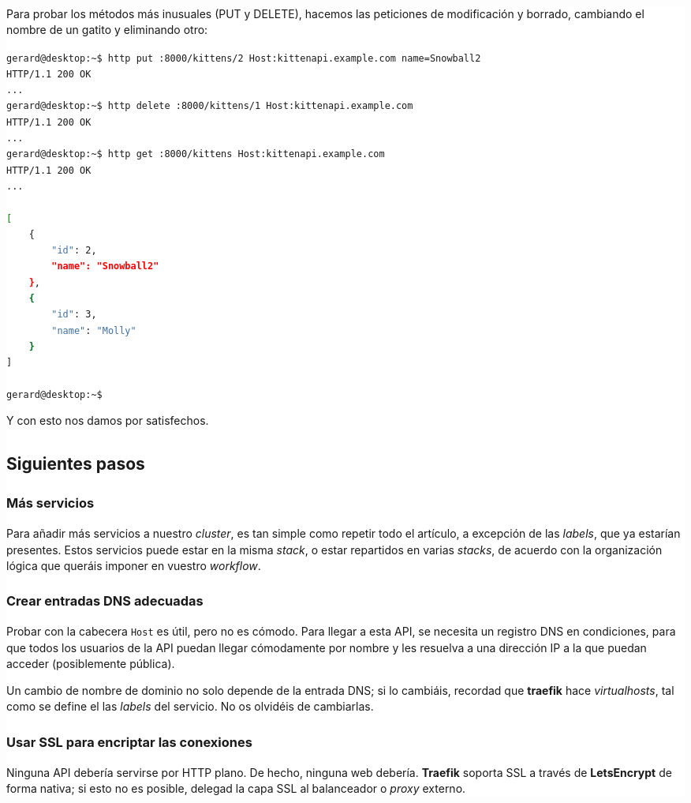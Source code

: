 Para probar los métodos más inusuales (PUT y DELETE), hacemos las peticiones
de modificación y borrado, cambiando el nombre de un gatito y eliminando otro:

```bash
gerard@desktop:~$ http put :8000/kittens/2 Host:kittenapi.example.com name=Snowball2
HTTP/1.1 200 OK
...
gerard@desktop:~$ http delete :8000/kittens/1 Host:kittenapi.example.com
HTTP/1.1 200 OK
...
gerard@desktop:~$ http get :8000/kittens Host:kittenapi.example.com
HTTP/1.1 200 OK
...

[
    {
        "id": 2,
        "name": "Snowball2"
    },
    {
        "id": 3,
        "name": "Molly"
    }
]

gerard@desktop:~$ 
```

Y con esto nos damos por satisfechos.

## Siguientes pasos

### Más servicios

Para añadir más servicios a nuestro *cluster*, es tan simple como repetir todo el
artículo, a excepción de las *labels*, que ya estarían presentes. Estos servicios
puede estar en la misma *stack*, o estar repartidos en varias *stacks*, de acuerdo
con la organización lógica que queráis imponer en vuestro *workflow*.

### Crear entradas DNS adecuadas

Probar con la cabecera `Host` es útil, pero no es cómodo. Para llegar a esta API,
se necesita un registro DNS en condiciones, para que todos los usuarios de la API
puedan llegar cómodamente por nombre y les resuelva a una dirección IP a la que
puedan acceder (posiblemente pública).

Un cambio de nombre de dominio no solo depende de la entrada DNS; si lo cambiáis,
recordad que **traefik** hace *virtualhosts*, tal como se define el las *labels*
del servicio. No os olvidéis de cambiarlas.

### Usar SSL para encriptar las conexiones

Ninguna API debería servirse por HTTP plano. De hecho, ninguna web debería.
**Traefik** soporta SSL a través de **LetsEncrypt** de forma nativa; si esto no
es posible, delegad la capa SSL al balanceador o *proxy* externo.
